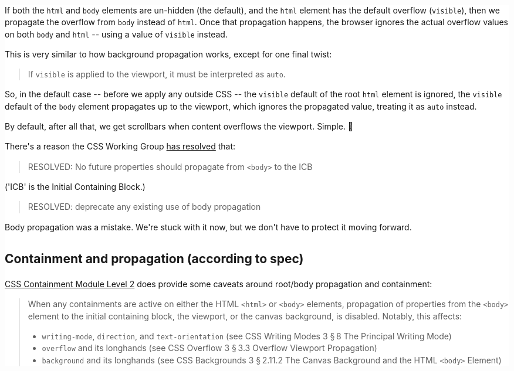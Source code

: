If both the `html` and `body` elements are un-hidden (the default),
and the `html` element has the default overflow (`visible`),
then we propagate the overflow
from `body` instead of `html`.
Once that propagation happens,
the browser ignores the actual overflow values
on both `body` and `html` --
using a value of `visible` instead.

This is very similar to how background propagation works,
except for one final twist:

> If `visible` is applied to the viewport,
> it must be interpreted as `auto`.

So, in the default case --
before we apply any outside CSS --
the `visible` default of the root `html` element is ignored,
the `visible` default of the `body` element
propagates up to the viewport,
which ignores the propagated value,
treating it as `auto` instead.

By default,
after all that,
we get scrollbars
when content overflows the viewport.
Simple. 🥴

There's a reason
the CSS Working Group
[has resolved](https://github.com/w3c/csswg-drafts/issues/6079#issuecomment-816307011)
that:

> RESOLVED: No future properties should propagate from `<body>` to the ICB

('ICB' is the Initial Containing Block.)

> RESOLVED: deprecate any existing use of body propagation

Body propagation was a mistake.
We're stuck with it now,
but we don't have to protect it moving forward.

## Containment and propagation (according to spec)

[CSS Containment Module Level 2](https://drafts.csswg.org/css-contain-1/#contain-property)
does provide some caveats
around root/body propagation and containment:

> When any containments are active
> on either the HTML `<html>` or `<body>` elements,
> propagation of properties from the `<body>` element
> to the initial containing block, the viewport, or the canvas background,
> is disabled. Notably, this affects:
>
> - `writing-mode`, `direction`, and `text-orientation`
>   (see CSS Writing Modes 3 § 8 The Principal Writing Mode)
> - `overflow` and its longhands
>   (see CSS Overflow 3 § 3.3 Overflow Viewport Propagation)
> - `background` and its longhands
>   (see CSS Backgrounds 3 § 2.11.2 The Canvas Background and the HTML `<body>` Element)
